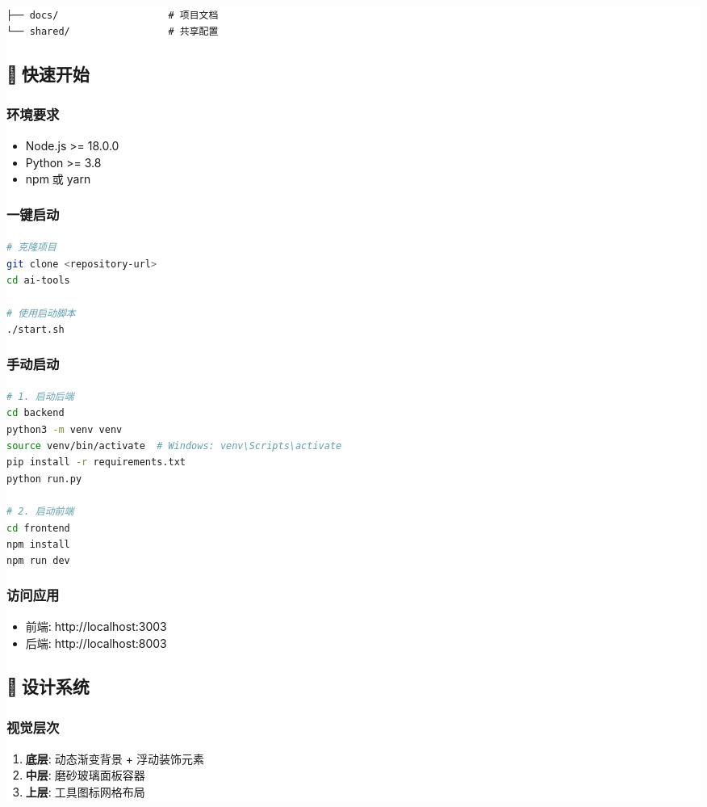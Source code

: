 ```
├── docs/                   # 项目文档
└── shared/                 # 共享配置
```

## 🚀 快速开始

### 环境要求

- Node.js >= 18.0.0
- Python >= 3.8
- npm 或 yarn

### 一键启动

```bash
# 克隆项目
git clone <repository-url>
cd ai-tools

# 使用启动脚本
./start.sh
```

### 手动启动

```bash
# 1. 启动后端
cd backend
python3 -m venv venv
source venv/bin/activate  # Windows: venv\Scripts\activate
pip install -r requirements.txt
python run.py

# 2. 启动前端
cd frontend
npm install
npm run dev
```

### 访问应用

- 前端: http://localhost:3003
- 后端: http://localhost:8003

## 🎨 设计系统

### 视觉层次

1. **底层**: 动态渐变背景 + 浮动装饰元素
2. **中层**: 磨砂玻璃面板容器
3. **上层**: 工具图标网格布局
